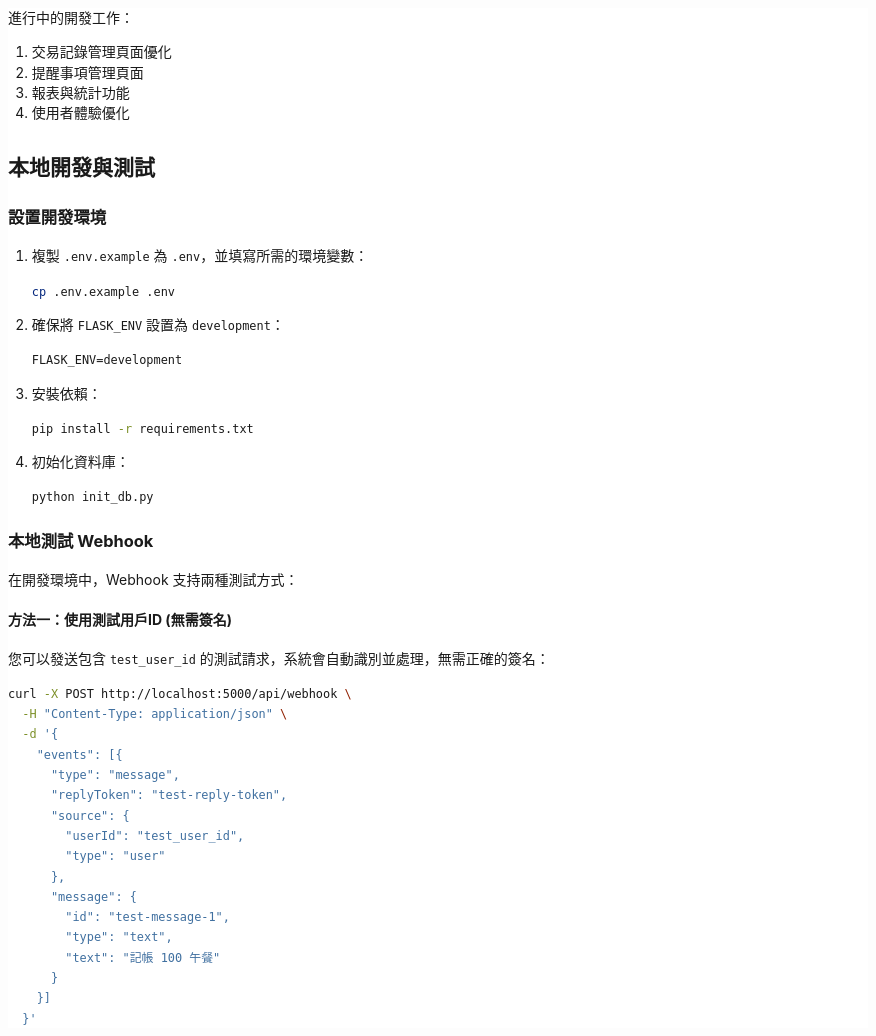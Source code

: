 進行中的開發工作：
1. 交易記錄管理頁面優化
2. 提醒事項管理頁面
3. 報表與統計功能
4. 使用者體驗優化

## 本地開發與測試

### 設置開發環境

1. 複製 `.env.example` 為 `.env`，並填寫所需的環境變數：
   ```bash
   cp .env.example .env
   ```

2. 確保將 `FLASK_ENV` 設置為 `development`：
   ```
   FLASK_ENV=development
   ```

3. 安裝依賴：
   ```bash
   pip install -r requirements.txt
   ```

4. 初始化資料庫：
   ```bash
   python init_db.py
   ```

### 本地測試 Webhook

在開發環境中，Webhook 支持兩種測試方式：

#### 方法一：使用測試用戶ID (無需簽名)

您可以發送包含 `test_user_id` 的測試請求，系統會自動識別並處理，無需正確的簽名：

```bash
curl -X POST http://localhost:5000/api/webhook \
  -H "Content-Type: application/json" \
  -d '{
    "events": [{
      "type": "message",
      "replyToken": "test-reply-token",
      "source": {
        "userId": "test_user_id",
        "type": "user"
      },
      "message": {
        "id": "test-message-1",
        "type": "text",
        "text": "記帳 100 午餐"
      }
    }]
  }'
```
